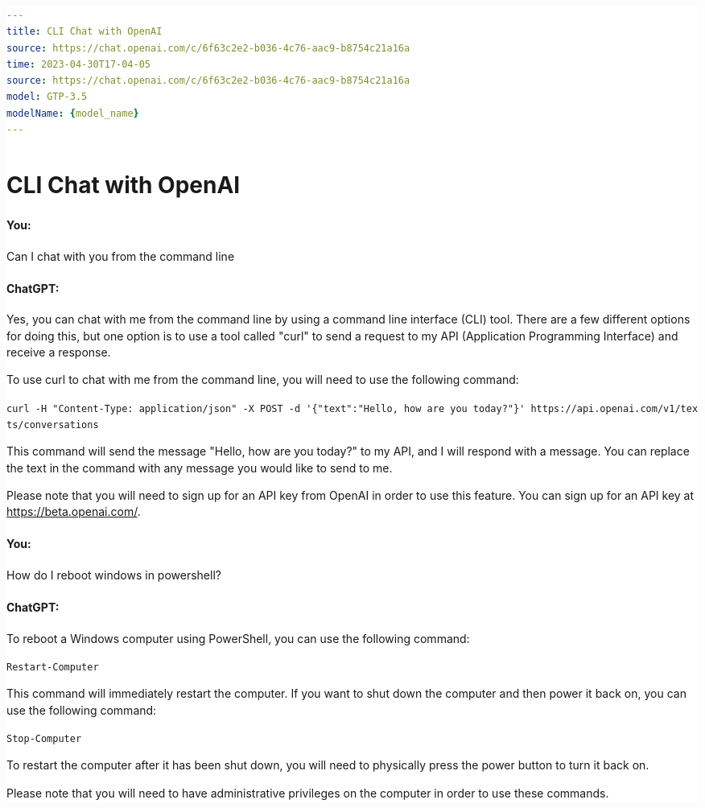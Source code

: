 ```yaml
---
title: CLI Chat with OpenAI
source: https://chat.openai.com/c/6f63c2e2-b036-4c76-aac9-b8754c21a16a
time: 2023-04-30T17-04-05
source: https://chat.openai.com/c/6f63c2e2-b036-4c76-aac9-b8754c21a16a
model: GTP-3.5
modelName: {model_name}
---
```


# CLI Chat with OpenAI

#### You:
Can I chat with you from the command line

#### ChatGPT:
Yes, you can chat with me from the command line by using a command line interface (CLI) tool. There are a few different options for doing this, but one option is to use a tool called "curl" to send a request to my API (Application Programming Interface) and receive a response.

To use curl to chat with me from the command line, you will need to use the following command:

```
curl -H "Content-Type: application/json" -X POST -d '{"text":"Hello, how are you today?"}' https://api.openai.com/v1/texts/conversations
```

This command will send the message "Hello, how are you today?" to my API, and I will respond with a message. You can replace the text in the command with any message you would like to send to me.

Please note that you will need to sign up for an API key from OpenAI in order to use this feature. You can sign up for an API key at <https://beta.openai.com/>.


#### You:
How do I reboot windows in powershell?

#### ChatGPT:
To reboot a Windows computer using PowerShell, you can use the following command:

```
Restart-Computer
```

This command will immediately restart the computer. If you want to shut down the computer and then power it back on, you can use the following command:

```
Stop-Computer
```

To restart the computer after it has been shut down, you will need to physically press the power button to turn it back on.

Please note that you will need to have administrative privileges on the computer in order to use these commands.
